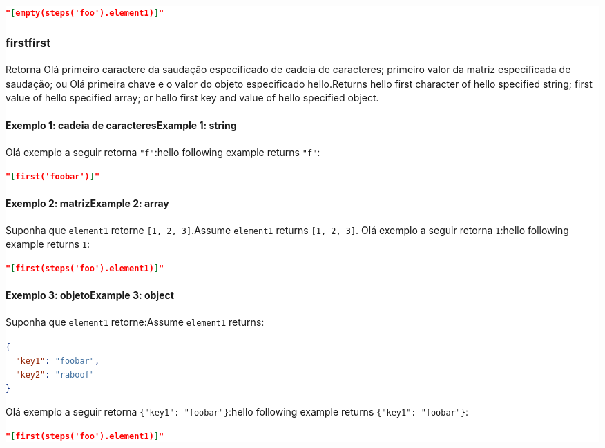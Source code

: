 ```json
"[empty(steps('foo').element1)]"
```

### <a name="first"></a><span data-ttu-id="13e2d-179">first</span><span class="sxs-lookup"><span data-stu-id="13e2d-179">first</span></span>
<span data-ttu-id="13e2d-180">Retorna Olá primeiro caractere da saudação especificado de cadeia de caracteres; primeiro valor da matriz especificada de saudação; ou Olá primeira chave e o valor do objeto especificado hello.</span><span class="sxs-lookup"><span data-stu-id="13e2d-180">Returns hello first character of hello specified string; first value of hello specified array; or hello first key and value of hello specified object.</span></span>

#### <a name="example-1-string"></a><span data-ttu-id="13e2d-181">Exemplo 1: cadeia de caracteres</span><span class="sxs-lookup"><span data-stu-id="13e2d-181">Example 1: string</span></span>
<span data-ttu-id="13e2d-182">Olá exemplo a seguir retorna `"f"`:</span><span class="sxs-lookup"><span data-stu-id="13e2d-182">hello following example returns `"f"`:</span></span>

```json
"[first('foobar')]"
```

#### <a name="example-2-array"></a><span data-ttu-id="13e2d-183">Exemplo 2: matriz</span><span class="sxs-lookup"><span data-stu-id="13e2d-183">Example 2: array</span></span>
<span data-ttu-id="13e2d-184">Suponha que `element1` retorne `[1, 2, 3]`.</span><span class="sxs-lookup"><span data-stu-id="13e2d-184">Assume `element1` returns `[1, 2, 3]`.</span></span> <span data-ttu-id="13e2d-185">Olá exemplo a seguir retorna `1`:</span><span class="sxs-lookup"><span data-stu-id="13e2d-185">hello following example returns `1`:</span></span>

```json
"[first(steps('foo').element1)]"
```

#### <a name="example-3-object"></a><span data-ttu-id="13e2d-186">Exemplo 3: objeto</span><span class="sxs-lookup"><span data-stu-id="13e2d-186">Example 3: object</span></span>
<span data-ttu-id="13e2d-187">Suponha que `element1` retorne:</span><span class="sxs-lookup"><span data-stu-id="13e2d-187">Assume `element1` returns:</span></span>

```json
{
  "key1": "foobar",
  "key2": "raboof"
}
```
<span data-ttu-id="13e2d-188">Olá exemplo a seguir retorna `{"key1": "foobar"}`:</span><span class="sxs-lookup"><span data-stu-id="13e2d-188">hello following example returns `{"key1": "foobar"}`:</span></span>

```json
"[first(steps('foo').element1)]"
```
